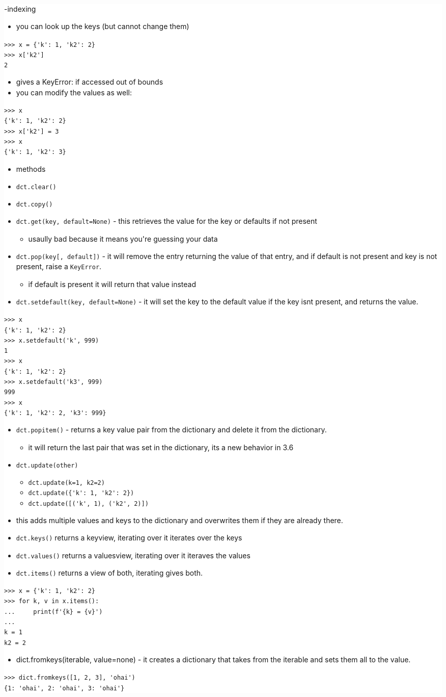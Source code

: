 -indexing

- you can look up the keys (but cannot change them)
```pycon
>>> x = {'k': 1, 'k2': 2}
>>> x['k2']
2
```
- gives a KeyError: if accessed out of bounds
- you can modify the values as well:
```pycon
>>> x
{'k': 1, 'k2': 2}
>>> x['k2'] = 3
>>> x
{'k': 1, 'k2': 3}
```

- methods

- `dct.clear()`
- `dct.copy()`
- `dct.get(key, default=None)` - this retrieves the value for the key or defaults if not present
    - usaully bad because it means you're guessing your data
- `dct.pop(key[, default])` - it will remove the entry returning the value of that entry, and if default is not present and key is not present, raise a `KeyError`.
    - if default is present it will return that value instead
- `dct.setdefault(key, default=None)` - it will set the key to the default value if the key isnt present, and returns the value.
```pycon
>>> x
{'k': 1, 'k2': 2}
>>> x.setdefault('k', 999)
1
>>> x
{'k': 1, 'k2': 2}
>>> x.setdefault('k3', 999)
999
>>> x
{'k': 1, 'k2': 2, 'k3': 999}
```
- `dct.popitem()` - returns a key value pair from the dictionary and delete it from the dictionary.
    - it will return the last pair that was set in the dictionary, its a new behavior in 3.6
- `dct.update(other)`
    - `dct.update(k=1, k2=2)`
    - `dct.update({'k': 1, 'k2': 2})`
    - `dct.update([('k', 1), ('k2', 2)])`
- this adds multiple values and keys to the dictionary and overwrites them if they are already there.

- `dct.keys()` returns a keyview, iterating over it iterates over the keys
- `dct.values()` returns a valuesview, iterating over it iteraves the values
- `dct.items()` returns a view of both, iterating gives both.
```pycon
>>> x = {'k': 1, 'k2': 2}
>>> for k, v in x.items():
...     print(f'{k} = {v}')
... 
k = 1
k2 = 2
```
- dict.fromkeys(iterable, value=none) - it creates a dictionary that takes from the iterable and sets them all to the value.
```pycon
>>> dict.fromkeys([1, 2, 3], 'ohai')
{1: 'ohai', 2: 'ohai', 3: 'ohai'}
```
